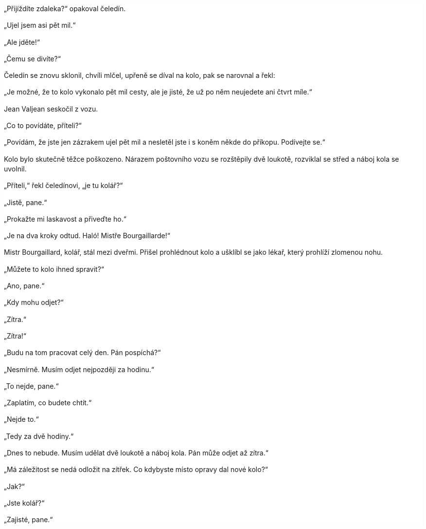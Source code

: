 „Přijíždíte zdaleka?“ opakoval čeledín.

„Ujel jsem asi pět mil.“

„Ale jděte!“

„Čemu se divíte?“

Čeledín se znovu sklonil, chvíli mlčel, upřeně se díval na kolo, pak se narovnal a řekl:

„Je možné, že to kolo vykonalo pět mil cesty, ale je jisté, že už po něm neujedete ani čtvrt míle.“

Jean Valjean seskočil z vozu.

„Co to povídáte, příteli?“

„Povídám, že jste jen zázrakem ujel pět mil a nesletěl jste i s koněm někde do příkopu. Podívejte se.“

Kolo bylo skutečně těžce poškozeno. Nárazem poštovního vozu se rozštěpily dvě loukotě, rozviklal se střed a náboj kola se uvolnil.

„Příteli,“ řekl čeledínovi, „je tu kolář?“

„Jistě, pane.“

„Prokažte mi laskavost a přiveďte ho.“

„Je na dva kroky odtud. Haló! Mistře Bourgaillarde!“

Mistr Bourgaillard, kolář, stál mezi dveřmi. Přišel prohlédnout kolo a ušklíbl se jako lékař, který prohlíží zlomenou nohu.

„Můžete to kolo ihned spravit?“

„Ano, pane.“

„Kdy mohu odjet?“

„Zítra.“

„Zítra!“

„Budu na tom pracovat celý den. Pán pospíchá?“

„Nesmírně. Musím odjet nejpozději za hodinu.“

„To nejde, pane.“

„Zaplatím, co budete chtít.“

„Nejde to.“

„Tedy za dvě hodiny.“

„Dnes to nebude. Musím udělat dvě loukotě a náboj kola. Pán může odjet až zítra.“

„Má záležitost se nedá odložit na zítřek. Co kdybyste místo opravy dal nové kolo?“

„Jak?“

„Jste kolář?“

„Zajisté, pane.“
